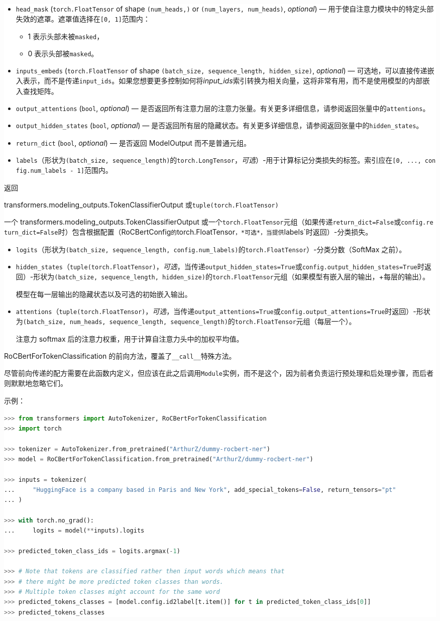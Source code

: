 +   `head_mask` (`torch.FloatTensor` of shape `(num_heads,)` or `(num_layers, num_heads)`, *optional*) — 用于使自注意力模块中的特定头部失效的遮罩。遮罩值选择在`[0, 1]`范围内：

    +   1 表示头部未被`masked`，

    +   0 表示头部被`masked`。

+   `inputs_embeds` (`torch.FloatTensor` of shape `(batch_size, sequence_length, hidden_size)`, *optional*) — 可选地，可以直接传递嵌入表示，而不是传递`input_ids`。如果您想要更多控制如何将*input_ids*索引转换为相关向量，这将非常有用，而不是使用模型的内部嵌入查找矩阵。

+   `output_attentions` (`bool`, *optional*) — 是否返回所有注意力层的注意力张量。有关更多详细信息，请参阅返回张量中的`attentions`。

+   `output_hidden_states` (`bool`, *optional*) — 是否返回所有层的隐藏状态。有关更多详细信息，请参阅返回张量中的`hidden_states`。

+   `return_dict` (`bool`, *optional*) — 是否返回 ModelOutput 而不是普通元组。

+   `labels`（形状为`(batch_size, sequence_length)`的`torch.LongTensor`，*可选*）-用于计算标记分类损失的标签。索引应在`[0, ..., config.num_labels - 1]`范围内。

返回

transformers.modeling_outputs.TokenClassifierOutput 或`tuple(torch.FloatTensor)`

一个 transformers.modeling_outputs.TokenClassifierOutput 或一个`torch.FloatTensor`元组（如果传递`return_dict=False`或`config.return_dict=False`时）包含根据配置（RoCBertConfig`的`torch.FloatTensor`，*可选*，当提供`labels`时返回）-分类损失。

+   `logits`（形状为`(batch_size, sequence_length, config.num_labels)`的`torch.FloatTensor`）-分类分数（SoftMax 之前）。

+   `hidden_states`（`tuple(torch.FloatTensor)`，*可选*，当传递`output_hidden_states=True`或`config.output_hidden_states=True`时返回）-形状为`(batch_size, sequence_length, hidden_size)`的`torch.FloatTensor`元组（如果模型有嵌入层的输出，+每层的输出）。

    模型在每一层输出的隐藏状态以及可选的初始嵌入输出。

+   `attentions`（`tuple(torch.FloatTensor)`，*可选*，当传递`output_attentions=True`或`config.output_attentions=True`时返回）-形状为`(batch_size, num_heads, sequence_length, sequence_length)`的`torch.FloatTensor`元组（每层一个）。

    注意力 softmax 后的注意力权重，用于计算自注意力头中的加权平均值。

RoCBertForTokenClassification 的前向方法，覆盖了`__call__`特殊方法。

尽管前向传递的配方需要在此函数内定义，但应该在此之后调用`Module`实例，而不是这个，因为前者负责运行预处理和后处理步骤，而后者则默默地忽略它们。

示例：

```py
>>> from transformers import AutoTokenizer, RoCBertForTokenClassification
>>> import torch

>>> tokenizer = AutoTokenizer.from_pretrained("ArthurZ/dummy-rocbert-ner")
>>> model = RoCBertForTokenClassification.from_pretrained("ArthurZ/dummy-rocbert-ner")

>>> inputs = tokenizer(
...     "HuggingFace is a company based in Paris and New York", add_special_tokens=False, return_tensors="pt"
... )

>>> with torch.no_grad():
...     logits = model(**inputs).logits

>>> predicted_token_class_ids = logits.argmax(-1)

>>> # Note that tokens are classified rather then input words which means that
>>> # there might be more predicted token classes than words.
>>> # Multiple token classes might account for the same word
>>> predicted_tokens_classes = [model.config.id2label[t.item()] for t in predicted_token_class_ids[0]]
>>> predicted_tokens_classes
```